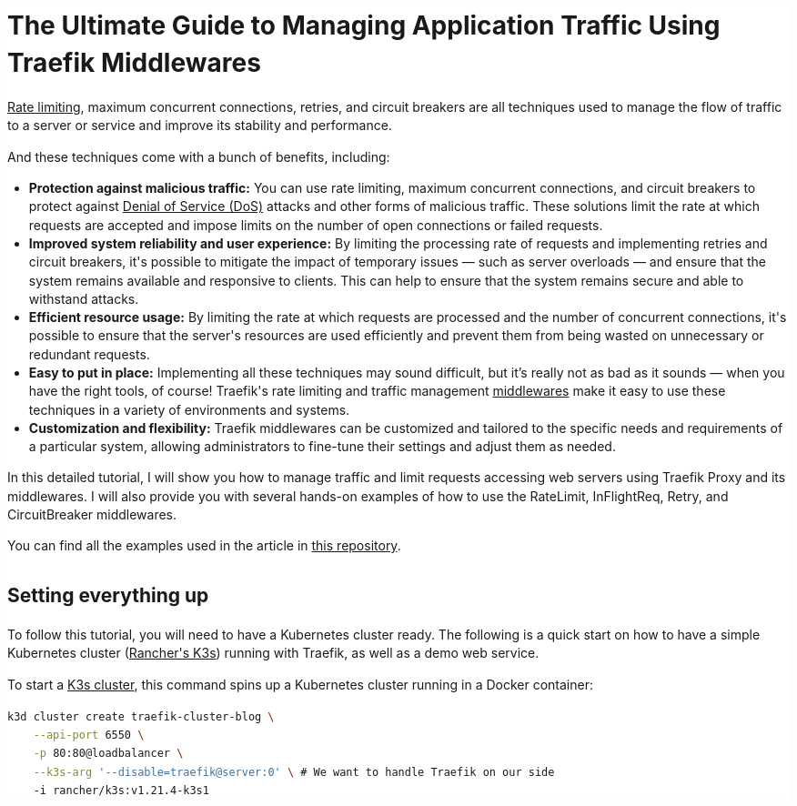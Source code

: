 # The Ultimate Guide to Managing Application Traffic Using Traefik Middlewares

[Rate limiting](https://traefik.io/glossary/rate-limiting-what-it-is-and-why-it-matters/), maximum concurrent connections, retries, and circuit breakers are all techniques used to manage the flow of traffic to a server or service and improve its stability and performance.

And these techniques come with a bunch of benefits, including:

- **Protection against malicious traffic:** You can use rate limiting, maximum concurrent connections, and circuit breakers to protect against [Denial of Service (DoS)](https://www.cloudflare.com/learning/ddos/glossary/denial-of-service/) attacks and other forms of malicious traffic. These solutions limit the rate at which requests are accepted and impose limits on the number of open connections or failed requests.
- **Improved system reliability and user experience:** By limiting the processing rate of requests and implementing retries and circuit breakers, it's possible to mitigate the impact of temporary issues — such as server overloads — and ensure that the system remains available and responsive to clients. This can help to ensure that the system remains secure and able to withstand attacks.
- **Efficient resource usage:** By limiting the rate at which requests are processed and the number of concurrent connections, it's possible to ensure that the server's resources are used efficiently and prevent them from being wasted on unnecessary or redundant requests.
- **Easy to put in place:** Implementing all these techniques may sound difficult, but it’s really not as bad as it sounds — when you have the right tools, of course! Traefik's rate limiting and traffic management [middlewares](https://doc.traefik.io/traefik/middlewares/overview/) make it easy to use these techniques in a variety of environments and systems.
- **Customization and flexibility:** Traefik middlewares can be customized and tailored to the specific needs and requirements of a particular system, allowing administrators to fine-tune their settings and adjust them as needed.

In this detailed tutorial, I will show you how to manage traffic and limit requests accessing web servers using Traefik Proxy and its middlewares. I will also provide you with several hands-on examples of how to use the RateLimit, InFlightReq, Retry, and CircuitBreaker middlewares.

You can find all the examples used in the article in [this repository](https://github.com/traefik-tech-blog/traefik-traffic-middlewares).

## Setting everything up

To follow this tutorial, you will need to have a Kubernetes cluster ready.
The following is a quick start on how to have a simple Kubernetes cluster ([Rancher's K3s](https://k3s.io)) running with Traefik, as well as a demo web service.

To start a [K3s cluster](https://traefik.io/glossary/k3s-explained/), this command spins up a Kubernetes cluster running in a Docker container:

```bash
k3d cluster create traefik-cluster-blog \
	--api-port 6550 \
	-p 80:80@loadbalancer \
	--k3s-arg '--disable=traefik@server:0' \ # We want to handle Traefik on our side
	-i rancher/k3s:v1.21.4-k3s1
```
